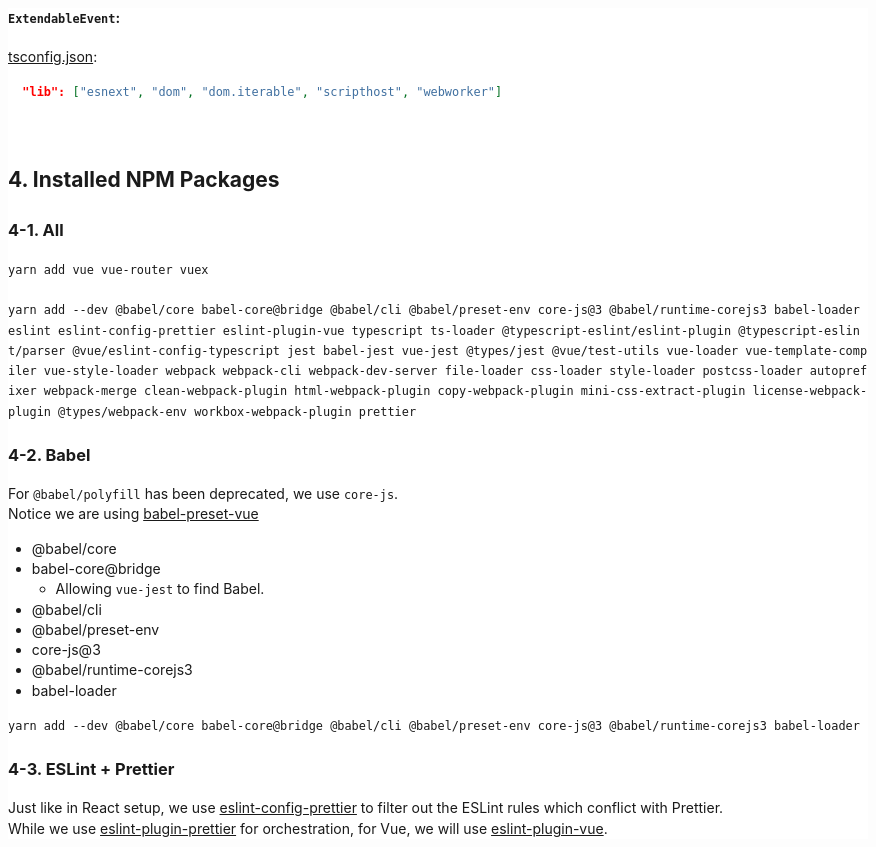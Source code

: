 #### `ExtendableEvent`:

[tsconfig.json](tsconfig.json):

```json
  "lib": ["esnext", "dom", "dom.iterable", "scripthost", "webworker"]
```

&nbsp;

## 4. Installed NPM Packages

### 4-1. All

```
yarn add vue vue-router vuex

yarn add --dev @babel/core babel-core@bridge @babel/cli @babel/preset-env core-js@3 @babel/runtime-corejs3 babel-loader eslint eslint-config-prettier eslint-plugin-vue typescript ts-loader @typescript-eslint/eslint-plugin @typescript-eslint/parser @vue/eslint-config-typescript jest babel-jest vue-jest @types/jest @vue/test-utils vue-loader vue-template-compiler vue-style-loader webpack webpack-cli webpack-dev-server file-loader css-loader style-loader postcss-loader autoprefixer webpack-merge clean-webpack-plugin html-webpack-plugin copy-webpack-plugin mini-css-extract-plugin license-webpack-plugin @types/webpack-env workbox-webpack-plugin prettier
```

### 4-2. Babel

For `@babel/polyfill` has been deprecated, we use `core-js`.  
Notice we are using
[babel-preset-vue](https://github.com/vuejs/babel-preset-vue)

- @babel/core
- babel-core@bridge
  - Allowing `vue-jest` to find Babel.
- @babel/cli
- @babel/preset-env
- core-js@3
- @babel/runtime-corejs3
- babel-loader

```
yarn add --dev @babel/core babel-core@bridge @babel/cli @babel/preset-env core-js@3 @babel/runtime-corejs3 babel-loader
```

### 4-3. ESLint + Prettier

Just like in React setup, we use
[eslint-config-prettier](https://github.com/prettier/eslint-config-prettier)
to filter out the ESLint rules which conflict with Prettier.  
While we use
[eslint-plugin-prettier](https://github.com/prettier/eslint-plugin-prettier)
for orchestration, for Vue, we will use
[eslint-plugin-vue](https://github.com/vuejs/eslint-plugin-vue).
